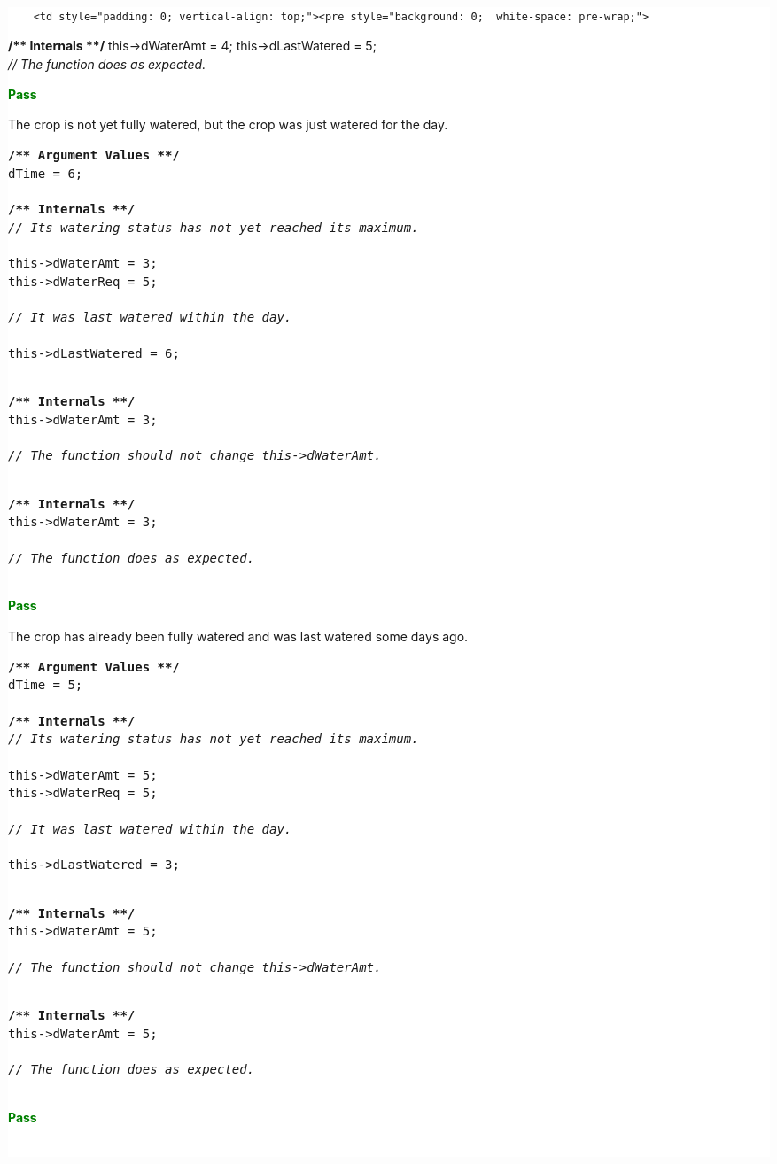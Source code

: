 		<td style="padding: 0; vertical-align: top;"><pre style="background: 0;  white-space: pre-wrap;">
<b>/&ast;&ast; Internals &ast;&ast;/</b>
this->dWaterAmt = 4;
this->dLastWatered = 5;<br>
<i>// The function does as expected.</i>
    </pre></td>
		<td><p style="color: green"><b>Pass</b></p></td>
	</tr>
  <tr>
		<td style="background: #d0d7de;"></td>
		<td style="vertical-align: top; padding-top: 15px;" colspan="2">
The crop is not yet fully watered, but the crop was just watered for the day.
    </td>
    <td style="padding: 0; vertical-align: top;"><pre style="background: 0;  white-space: pre-wrap;">
<b>/&ast;&ast; Argument Values &ast;&ast;/</b>
dTime = 6;<br>
<b>/&ast;&ast; Internals &ast;&ast;/</b>
<i>// Its watering status has not yet reached its maximum.</i><br>
this->dWaterAmt = 3;
this->dWaterReq = 5;<br>
<i>// It was last watered within the day.</i><br>
this->dLastWatered = 6;
    </pre></td>
		<td style="padding: 0; vertical-align: top;"><pre style="background: 0;  white-space: pre-wrap;">
<b>/&ast;&ast; Internals &ast;&ast;/</b>
this->dWaterAmt = 3;<br>
<i>// The function should not change this->dWaterAmt.</i>
    </pre></td>
		<td style="padding: 0; vertical-align: top;"><pre style="background: 0;  white-space: pre-wrap;">
<b>/&ast;&ast; Internals &ast;&ast;/</b>
this->dWaterAmt = 3;<br>
<i>// The function does as expected.</i>
    </pre></td>
		<td><p style="color: green"><b>Pass</b></p></td>
	</tr>
  <tr>
		<td style="background: #d0d7de;"></td>
		<td style="vertical-align: top; padding-top: 15px;" colspan="2">
The crop has already been fully watered and was last watered some days ago.
    </td>
    <td style="padding: 0; vertical-align: top;"><pre style="background: 0;  white-space: pre-wrap;">
<b>/&ast;&ast; Argument Values &ast;&ast;/</b>
dTime = 5;<br>
<b>/&ast;&ast; Internals &ast;&ast;/</b>
<i>// Its watering status has not yet reached its maximum.</i><br>
this->dWaterAmt = 5;
this->dWaterReq = 5;<br>
<i>// It was last watered within the day.</i><br>
this->dLastWatered = 3;
    </pre></td>
		<td style="padding: 0; vertical-align: top;"><pre style="background: 0;  white-space: pre-wrap;">
<b>/&ast;&ast; Internals &ast;&ast;/</b>
this->dWaterAmt = 5;<br>
<i>// The function should not change this->dWaterAmt.</i>
    </pre></td>
		<td style="padding: 0; vertical-align: top;"><pre style="background: 0;  white-space: pre-wrap;">
<b>/&ast;&ast; Internals &ast;&ast;/</b>
this->dWaterAmt = 5;<br>
<i>// The function does as expected.</i>
    </pre></td>
		<td><p style="color: green"><b>Pass</b></p></td>
	</tr>
</table>
<br>